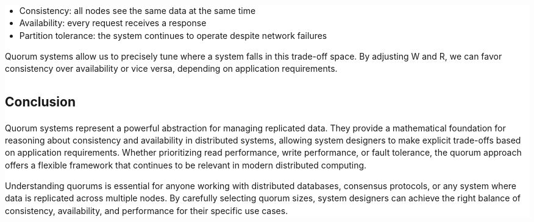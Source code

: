 - Consistency: all nodes see the same data at the same time
- Availability: every request receives a response
- Partition tolerance: the system continues to operate despite network failures

Quorum systems allow us to precisely tune where a system falls in this trade-off space. By adjusting W and R, we can favor consistency over availability or vice versa, depending on application requirements.

## Conclusion

Quorum systems represent a powerful abstraction for managing replicated data. They provide a mathematical foundation for reasoning about consistency and availability in distributed systems, allowing system designers to make explicit trade-offs based on application requirements. Whether prioritizing read performance, write performance, or fault tolerance, the quorum approach offers a flexible framework that continues to be relevant in modern distributed computing.

Understanding quorums is essential for anyone working with distributed databases, consensus protocols, or any system where data is replicated across multiple nodes. By carefully selecting quorum sizes, system designers can achieve the right balance of consistency, availability, and performance for their specific use cases.
